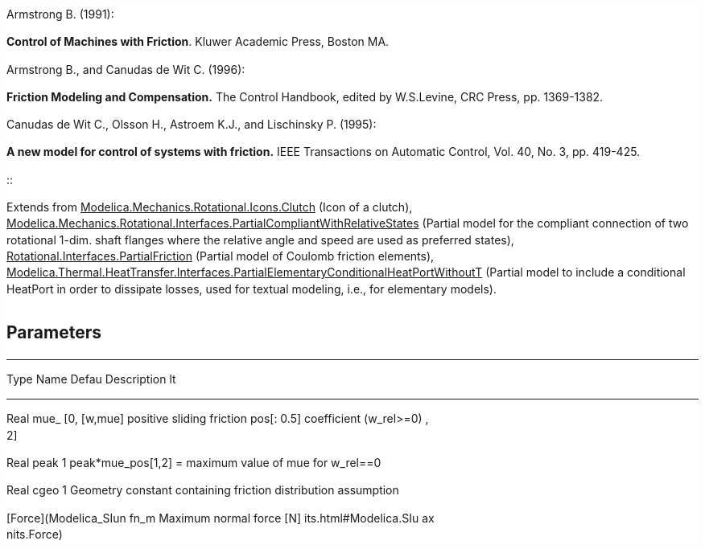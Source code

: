 Armstrong B. (1991):

**Control of Machines with Friction**. Kluwer Academic Press, Boston MA.

Armstrong B., and Canudas de Wit C. (1996):

**Friction Modeling and Compensation.** The Control Handbook, edited by
W.S.Levine, CRC Press, pp. 1369-1382.

Canudas de Wit C., Olsson H., Astroem K.J., and Lischinsky P. (1995):

**A new model for control of systems with friction.** IEEE Transactions
on Automatic Control, Vol. 40, No. 3, pp. 419-425.

::

Extends from
[Modelica.Mechanics.Rotational.Icons.Clutch](Modelica_Mechanics_Rotational_Icons.html#Modelica.Mechanics.Rotational.Icons.Clutch)
(Icon of a clutch),
[Modelica.Mechanics.Rotational.Interfaces.PartialCompliantWithRelativeStates](Modelica_Mechanics_Rotational_Interfaces.html#Modelica.Mechanics.Rotational.Interfaces.PartialCompliantWithRelativeStates)
(Partial model for the compliant connection of two rotational 1-dim.
shaft flanges where the relative angle and speed are used as preferred
states),
[Rotational.Interfaces.PartialFriction](Modelica_Mechanics_Rotational_Interfaces.html#Modelica.Mechanics.Rotational.Interfaces.PartialFriction)
(Partial model of Coulomb friction elements),
[Modelica.Thermal.HeatTransfer.Interfaces.PartialElementaryConditionalHeatPortWithoutT](Modelica_Thermal_HeatTransfer_Interfaces.html#Modelica.Thermal.HeatTransfer.Interfaces.PartialElementaryConditionalHeatPortWithoutT)
(Partial model to include a conditional HeatPort in order to dissipate
losses, used for textual modeling, i.e., for elementary models).

Parameters
----------

  ------------------------------------------------------------------------
  Type                  Name  Defau Description
                              lt    
  --------------------- ----- ----- --------------------------------------
  Real                  mue\_ [0,   [w,mue] positive sliding friction
                        pos[: 0.5]  coefficient (w\_rel\>=0)
                        ,           
                        2]          

  Real                  peak  1     peak\*mue\_pos[1,2] = maximum value of
                                    mue for w\_rel==0

  Real                  cgeo  1     Geometry constant containing friction
                                    distribution assumption

  [Force](Modelica_SIun fn\_m       Maximum normal force [N]
  its.html#Modelica.SIu ax          
  nits.Force)                       
